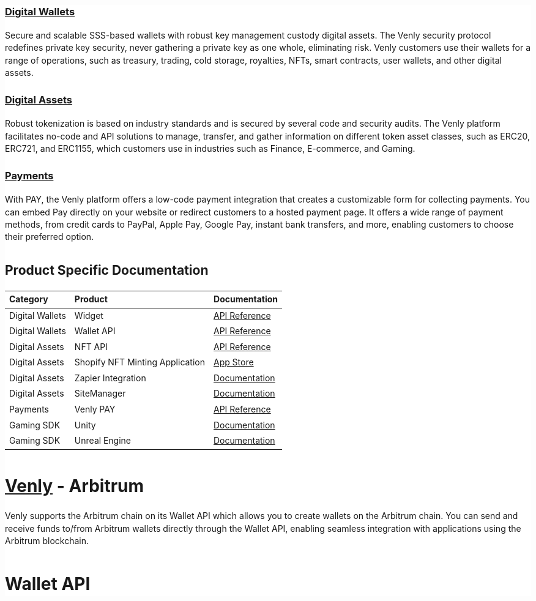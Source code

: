 ### [Digital Wallets](https://docs.venly.io/docs/wallet-api-overview)

Secure and scalable SSS-based wallets with robust key management custody digital assets. The Venly security protocol redefines private key security, never gathering a private key as one whole, eliminating risk. Venly customers use their wallets for a range of operations, such as treasury, trading, cold storage, royalties, NFTs, smart contracts, user wallets, and other digital assets.

### [Digital Assets](https://docs.venly.io/docs/nft-api-overview)

Robust tokenization is based on industry standards and is secured by several code and security audits. The Venly platform facilitates no-code and API solutions to manage, transfer, and gather information on different token asset classes, such as ERC20, ERC721, and ERC1155, which customers use in industries such as Finance, E-commerce, and Gaming.

### [Payments](https://docs.venly.io/docs/pay-api-overview)

With PAY, the Venly platform offers a low-code payment integration that creates a customizable form for collecting payments. You can embed Pay directly on your website or redirect customers to a hosted payment page. It offers a wide range of payment methods, from credit cards to PayPal, Apple Pay, Google Pay, instant bank transfers, and more, enabling customers to choose their preferred option.

## Product Specific Documentation

| Category        | Product                         | Documentation                                                                  |
| :-------------- | :------------------------------ | :----------------------------------------------------------------------------- |
| Digital Wallets | Widget                          | [API Reference](https://venly.readme.io/docs/product-overview)                 |
| Digital Wallets | Wallet API                      | [API Reference](https://venly.readme.io/reference/viewwallet)                  |
| Digital Assets  | NFT API                         | [API Reference](https://docs.venly.io/reference/getcontracts-1)                |
| Digital Assets  | Shopify NFT Minting Application | [App Store](https://apps.shopify.com/partners/arkane-network1)                 |
| Digital Assets  | Zapier Integration              | [Documentation](https://docs.venly.io/docs/zapier-integration)                 |
| Digital Assets  | SiteManager                     | [Documentation](https://docs.venly.io/docs/sitemanager)                        |
| Payments        | Venly PAY                       | [API Reference](https://docs.venly.io/docs/pay-api-overview)                   |
| Gaming SDK      | Unity                           | [Documentation](https://docs.venly.io/docs/getting-started-with-unity)         |
| Gaming SDK      | Unreal Engine                   | [Documentation](https://docs.venly.io/docs/getting-started-with-unreal-engine) |

# [Venly](https://venly.io/) - Arbitrum

Venly supports the Arbitrum chain on its Wallet API which allows you to create wallets on the Arbitrum chain. You can send and receive funds to/from Arbitrum wallets directly through the Wallet API, enabling seamless integration with applications using the Arbitrum blockchain.

# Wallet API

